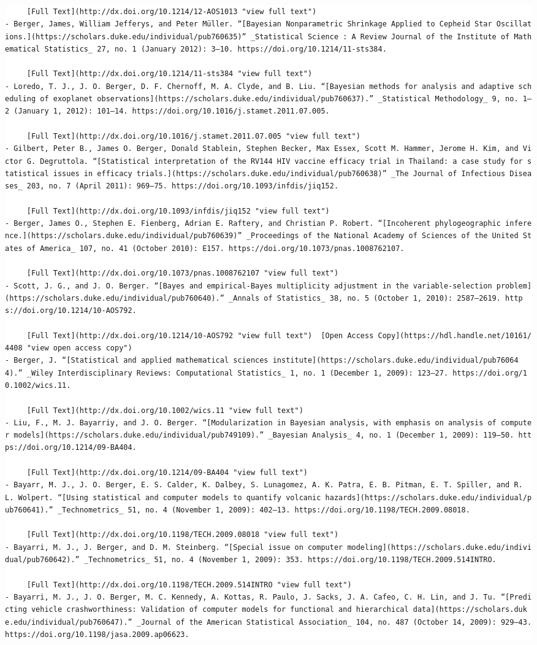          [Full Text](http://dx.doi.org/10.1214/12-AOS1013 "view full text")
    - Berger, James, William Jefferys, and Peter Müller. “[Bayesian Nonparametric Shrinkage Applied to Cepheid Star Oscillations.](https://scholars.duke.edu/individual/pub760635)” _Statistical Science : A Review Journal of the Institute of Mathematical Statistics_ 27, no. 1 (January 2012): 3–10. https://doi.org/10.1214/11-sts384.
        
         [Full Text](http://dx.doi.org/10.1214/11-sts384 "view full text")
    - Loredo, T. J., J. O. Berger, D. F. Chernoff, M. A. Clyde, and B. Liu. “[Bayesian methods for analysis and adaptive scheduling of exoplanet observations](https://scholars.duke.edu/individual/pub760637).” _Statistical Methodology_ 9, no. 1–2 (January 1, 2012): 101–14. https://doi.org/10.1016/j.stamet.2011.07.005.
        
         [Full Text](http://dx.doi.org/10.1016/j.stamet.2011.07.005 "view full text")
    - Gilbert, Peter B., James O. Berger, Donald Stablein, Stephen Becker, Max Essex, Scott M. Hammer, Jerome H. Kim, and Victor G. Degruttola. “[Statistical interpretation of the RV144 HIV vaccine efficacy trial in Thailand: a case study for statistical issues in efficacy trials.](https://scholars.duke.edu/individual/pub760638)” _The Journal of Infectious Diseases_ 203, no. 7 (April 2011): 969–75. https://doi.org/10.1093/infdis/jiq152.
        
         [Full Text](http://dx.doi.org/10.1093/infdis/jiq152 "view full text")
    - Berger, James O., Stephen E. Fienberg, Adrian E. Raftery, and Christian P. Robert. “[Incoherent phylogeographic inference.](https://scholars.duke.edu/individual/pub760639)” _Proceedings of the National Academy of Sciences of the United States of America_ 107, no. 41 (October 2010): E157. https://doi.org/10.1073/pnas.1008762107.
        
         [Full Text](http://dx.doi.org/10.1073/pnas.1008762107 "view full text")
    - Scott, J. G., and J. O. Berger. “[Bayes and empirical-Bayes multiplicity adjustment in the variable-selection problem](https://scholars.duke.edu/individual/pub760640).” _Annals of Statistics_ 38, no. 5 (October 1, 2010): 2587–2619. https://doi.org/10.1214/10-AOS792.
        
         [Full Text](http://dx.doi.org/10.1214/10-AOS792 "view full text")  [Open Access Copy](https://hdl.handle.net/10161/4408 "view open access copy")
    - Berger, J. “[Statistical and applied mathematical sciences institute](https://scholars.duke.edu/individual/pub760644).” _Wiley Interdisciplinary Reviews: Computational Statistics_ 1, no. 1 (December 1, 2009): 123–27. https://doi.org/10.1002/wics.11.
        
         [Full Text](http://dx.doi.org/10.1002/wics.11 "view full text")
    - Liu, F., M. J. Bayarriy, and J. O. Berger. “[Modularization in Bayesian analysis, with emphasis on analysis of computer models](https://scholars.duke.edu/individual/pub749109).” _Bayesian Analysis_ 4, no. 1 (December 1, 2009): 119–50. https://doi.org/10.1214/09-BA404.
        
         [Full Text](http://dx.doi.org/10.1214/09-BA404 "view full text")
    - Bayarr, M. J., J. O. Berger, E. S. Calder, K. Dalbey, S. Lunagomez, A. K. Patra, E. B. Pitman, E. T. Spiller, and R. L. Wolpert. “[Using statistical and computer models to quantify volcanic hazards](https://scholars.duke.edu/individual/pub760641).” _Technometrics_ 51, no. 4 (November 1, 2009): 402–13. https://doi.org/10.1198/TECH.2009.08018.
        
         [Full Text](http://dx.doi.org/10.1198/TECH.2009.08018 "view full text")
    - Bayarri, M. J., J. Berger, and D. M. Steinberg. “[Special issue on computer modeling](https://scholars.duke.edu/individual/pub760642).” _Technometrics_ 51, no. 4 (November 1, 2009): 353. https://doi.org/10.1198/TECH.2009.514INTRO.
        
         [Full Text](http://dx.doi.org/10.1198/TECH.2009.514INTRO "view full text")
    - Bayarri, M. J., J. O. Berger, M. C. Kennedy, A. Kottas, R. Paulo, J. Sacks, J. A. Cafeo, C. H. Lin, and J. Tu. “[Predicting vehicle crashworthiness: Validation of computer models for functional and hierarchical data](https://scholars.duke.edu/individual/pub760647).” _Journal of the American Statistical Association_ 104, no. 487 (October 14, 2009): 929–43. https://doi.org/10.1198/jasa.2009.ap06623.
        